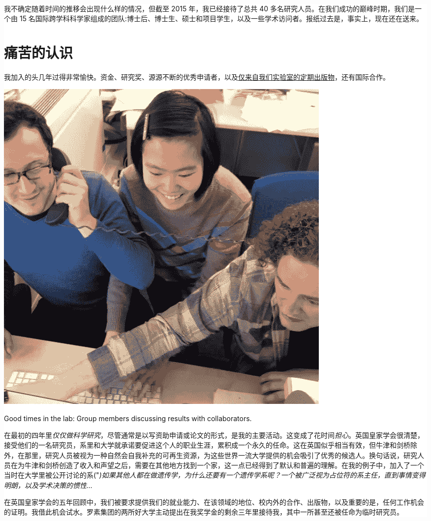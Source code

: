 我不确定随着时间的推移会出现什么样的情况，但截至 2015 年，我已经接待了总共 40 多名研究人员。在我们成功的巅峰时期，我们是一个由 15 名国际跨学科科学家组成的团队:博士后、博士生、硕士和项目学生，以及一些学术访问者。报纸过去是，事实上，现在还在送来。

# 痛苦的认识

我加入的头几年过得非常愉快。资金、研究奖、源源不断的优秀申请者，以及[仅来自我们实验室的定期出版物](http://www.ncbi.nlm.nih.gov/pubmed/?term=Adryan-B)，还有国际合作。

![](img/5d5daa6cdb1284836cd0447c99f18732.png)

Good times in the lab: Group members discussing results with collaborators.

在最初的四年里*仅仅做科学研究*，尽管通常是以写资助申请或论文的形式，是我的主要活动。这变成了花时间*担心*。英国皇家学会很清楚，接受他们的一名研究员，系里和大学就承诺要促进这个人的职业生涯，累积成一个永久的任命。这在英国似乎相当有效，但牛津和剑桥除外，在那里，研究人员被视为一种自然会自我补充的可再生资源，为这些世界一流大学提供的机会吸引了优秀的候选人。换句话说，研究人员在为牛津和剑桥创造了收入和声望之后，需要在其他地方找到一个家，这一点已经得到了默认和普遍的理解。在我的例子中，加入了一个当时在大学里被公开讨论的系("*)如果其他人都在做遗传学，为什么还要有一个遗传学系呢？一个被广泛视为占位符的系主任，直到事情变得明朗，以及学术决策的惯性…*

在英国皇家学会的五年回顾中，我们被要求提供我们的就业能力、在该领域的地位、校内外的合作、出版物，以及重要的是，任何工作机会的证明。我借此机会试水。罗素集团的两所好大学主动提出在我奖学金的剩余三年里接待我，其中一所甚至还被任命为临时研究员。
